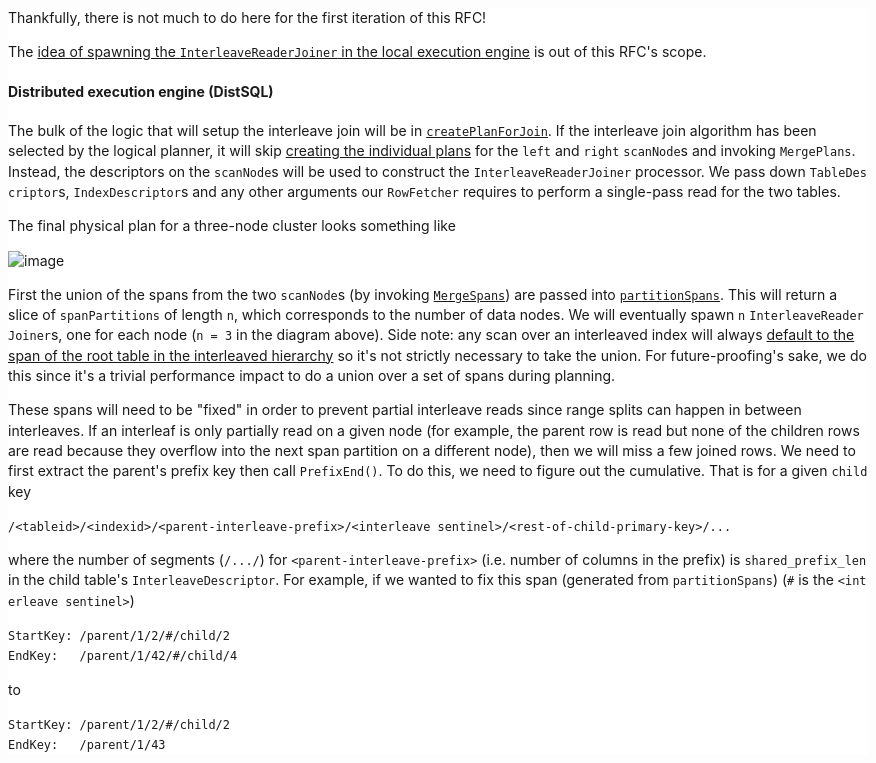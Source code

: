 Thankfully, there is not much to do here for the first iteration of this RFC!

The [idea of spawning the `InterleaveReaderJoiner` in the local execution
engine](#2-logical-planning--physical-planning) is out of this RFC's scope.

#### Distributed execution engine (DistSQL)

The bulk of the logic that will setup the interleave
join will be in
[`createPlanForJoin`](https://github.com/cockroachdb/cockroach/blob/10e3751071c3b80540486d4a2f11c2d322501d42/pkg/sql/distsql_physical_planner.go#L1851).
If the interleave join algorithm has been selected by the logical planner, it
will skip [creating the individual
plans](https://github.com/cockroachdb/cockroach/blob/10e3751071c3b80540486d4a2f11c2d322501d42/pkg/sql/distsql_physical_planner.go#L1874L1878)
for the `left` and `right` `scanNode`s and invoking `MergePlans`. Instead, the
descriptors on the `scanNode`s  will be used to construct the
`InterleaveReaderJoiner` processor.
We pass down `TableDescriptor`s, `IndexDescriptor`s and any other arguments
our `RowFetcher` requires to perform a single-pass read for the two tables.

The final physical plan for a three-node cluster looks something like

![image](https://user-images.githubusercontent.com/10563314/31895522-610041a0-b7df-11e7-809a-73e1f17c99d4.png)

First the union of the spans from the two `scanNode`s (by invoking
[`MergeSpans`](https://github.com/cockroachdb/cockroach/blob/master/pkg/roachpb/merge_spans.go#L42))
are passed into
[`partitionSpans`](https://github.com/cockroachdb/cockroach/blob/62b7495302a8e06b4be3780e349d10d31e378bd7/pkg/sql/distsql_physical_planner.go#L488).
This will return a slice of `spanPartitions` of length `n`, which corresponds
to the number of data nodes.  We will eventually spawn `n`
`InterleaveReaderJoiner`s, one for each node (`n = 3` in the diagram above).
Side note: any scan over an interleaved index will always [default to
the span of the root table in the interleaved
hierarchy](https://github.com/cockroachdb/cockroach/blob/de7337dc5ca5b4e5ee17e812c817e4bba5a449ca/pkg/sql/sqlbase/table.go#L239L243) so
it's not strictly necessary to take the union. For future-proofing's sake,
we do this since it's a trivial performance impact to do a union over a set of spans during planning.

These spans will need to be "fixed" in order to prevent partial interleave
reads since range splits can happen in between interleaves.
If an interleaf is only partially read on a given node (for example, the parent
row is read but none of the children rows are read because they overflow into
the next span partition on a different node), then we will miss a few joined
rows. We need to first extract the parent's prefix key then call `PrefixEnd()`.
To do this, we need to figure out the cumulative. That is for a given `child` key
```
/<tableid>/<indexid>/<parent-interleave-prefix>/<interleave sentinel>/<rest-of-child-primary-key>/...
```
where the number of segments (`/.../`) for `<parent-interleave-prefix>` (i.e.
number of columns in the prefix) is `shared_prefix_len` in the child table's
`InterleaveDescriptor`.
For example, if we wanted to fix this span (generated from `partitionSpans`)
(`#` is the `<interleave sentinel>`)
```
StartKey: /parent/1/2/#/child/2
EndKey:   /parent/1/42/#/child/4
```
to
```
StartKey: /parent/1/2/#/child/2
EndKey:   /parent/1/43
```